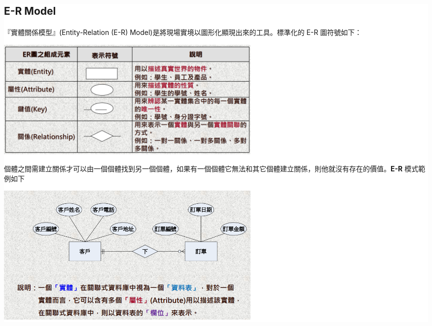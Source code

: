 ## E-R Model
『實體關係模型』(Entity-Relation (E-R) Model)是將現場實境以圖形化顯現出來的工具。標準化的 E-R 圖符號如下：

<img src="./sql03.png" width="500px" />

個體之間需建立關係才可以由一個個體找到另一個個體，如果有一個個體它無法和其它個體建立關係，則他就沒有存在的價值。**E-R** 模式範例如下<p>

<img src="./sql02.png" width="500px" />
